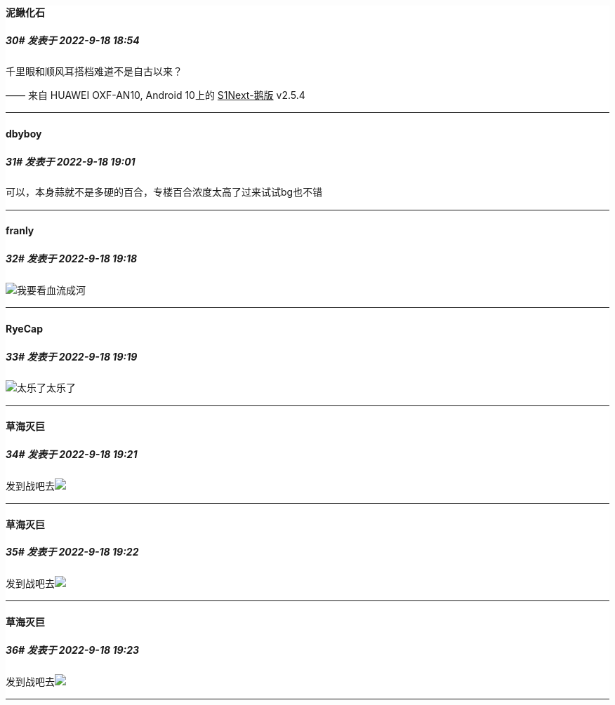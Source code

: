 ####  泥鳅化石  
##### 30#       发表于 2022-9-18 18:54

千里眼和顺风耳搭档难道不是自古以来？

—— 来自 HUAWEI OXF-AN10, Android 10上的 [S1Next-鹅版](https://github.com/ykrank/S1-Next/releases) v2.5.4



*****

####  dbyboy  
##### 31#       发表于 2022-9-18 19:01

可以，本身蒜就不是多硬的百合，专楼百合浓度太高了过来试试bg也不错

*****

####  franly  
##### 32#       发表于 2022-9-18 19:18

<img src="https://static.saraba1st.com/image/smiley/face2017/066.png" referrerpolicy="no-referrer">我要看血流成河

*****

####  RyeCap  
##### 33#       发表于 2022-9-18 19:19

<img src="https://static.saraba1st.com/image/smiley/face2017/067.png" referrerpolicy="no-referrer">太乐了太乐了

*****

####  草海灭巨  
##### 34#       发表于 2022-9-18 19:21

发到战吧去<img src="https://static.saraba1st.com/image/smiley/face2017/067.png" referrerpolicy="no-referrer">

*****

####  草海灭巨  
##### 35#       发表于 2022-9-18 19:22

发到战吧去<img src="https://static.saraba1st.com/image/smiley/face2017/067.png" referrerpolicy="no-referrer">

*****

####  草海灭巨  
##### 36#       发表于 2022-9-18 19:23

发到战吧去<img src="https://static.saraba1st.com/image/smiley/face2017/067.png" referrerpolicy="no-referrer">

*****
